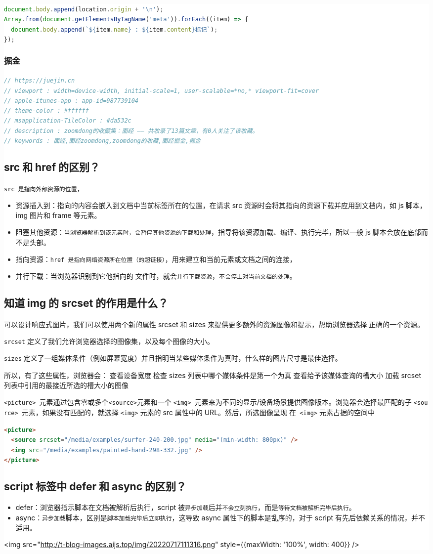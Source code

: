 ```js
document.body.append(location.origin + '\n');
Array.from(document.getElementsByTagName('meta')).forEach((item) => {
  document.body.append(`${item.name} : ${item.content}标记`);
});
```

### 掘金

```js
// https://juejin.cn
// viewport : width=device-width, initial-scale=1, user-scalable=*no,* viewport-fit=cover
// apple-itunes-app : app-id=987739104
// theme-color : #ffffff
// msapplication-TileColor : #da532c
// description : zoomdong的收藏集：面经 —— 共收录了13篇文章，有0人关注了该收藏。
// keywords : 面经,面经zoomdong,zoomdong的收藏,面经掘金,掘金
```

## src 和 href 的区别？

`src 是指向外部资源的位置`，

- 资源插入到：指向的内容会嵌⼊到⽂档中当前标签所在的位置，在请求 src 资源时会将其指向的资源下载并应⽤到⽂档内，如 js 脚本，img 图⽚和 frame 等元素。
- 阻塞其他资源：`当浏览器解析到该元素时，会暂停其他资源的下载和处理`，指导将该资源加载、编译、执⾏完毕，所以⼀般 js 脚本会放在底部⽽不是头部。

- 指向资源：`href 是指向⽹络资源所在位置（的超链接）`，⽤来建⽴和当前元素或⽂档之间的连接，
- 并行下载：当浏览器识别到它他指向的 ⽂件时，就会`并⾏下载资源`，`不会停⽌对当前⽂档的处理`。

## 知道 img 的 srcset 的作⽤是什么？

可以设计响应式图⽚，我们可以使⽤两个新的属性 srcset 和 sizes 来提供更多额外的资源图像和提示，帮助浏览器选择 正确的⼀个资源。

`srcset` 定义了我们允许浏览器选择的图像集，以及每个图像的⼤⼩。

`sizes` 定义了⼀组媒体条件（例如屏幕宽度）并且指明当某些媒体条件为真时，什么样的图⽚尺⼨是最佳选择。

所以，有了这些属性，浏览器会： 查看设备宽度 检查 sizes 列表中哪个媒体条件是第⼀个为真 查看给予该媒体查询的槽⼤⼩ 加载 srcset 列表中引⽤的最接近所选的槽⼤⼩的图像

`<picture> `元素通过包含零或多个`<source>`元素和⼀个 `<img> `元素来为不同的显示/设备场景提供图像版本。浏览器会选择最匹配的⼦ `<source> `元素，如果没有匹配的，就选择 `<img>` 元素的 src 属性中的 URL。然后，所选图像呈现 在` <img>` 元素占据的空间中

```html
<picture>
  <source srcset="/media/examples/surfer-240-200.jpg" media="(min-width: 800px)" />
  <img src="/media/examples/painted-hand-298-332.jpg" />
</picture>
```

## script 标签中 defer 和 async 的区别？

- defer：浏览器指示脚本在⽂档被解析后执⾏，script 被`异步加载`后并`不会⽴刻执⾏`，⽽是`等待⽂档被解析完毕后执⾏`。
- async：`异步加载`脚本，区别是`脚本加载完毕后⽴即执⾏`，这导致 async 属性下的脚本是乱序的，对于 script 有先后依赖关系的情况，并不适⽤。

<img src="http://t-blog-images.aijs.top/img/20220717111316.png" style={{maxWidth: '100%', width: 400}} />
